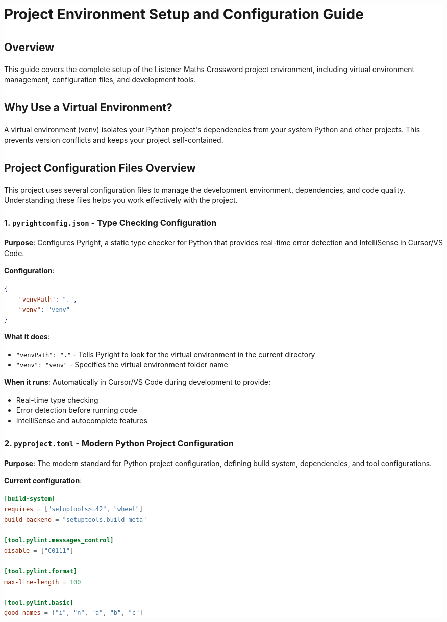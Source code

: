 # Project Environment Setup and Configuration Guide

## Overview
This guide covers the complete setup of the Listener Maths Crossword project environment, including virtual environment management, configuration files, and development tools.

## Why Use a Virtual Environment?
A virtual environment (venv) isolates your Python project's dependencies from your system Python and other projects. This prevents version conflicts and keeps your project self-contained.

## Project Configuration Files Overview

This project uses several configuration files to manage the development environment, dependencies, and code quality. Understanding these files helps you work effectively with the project.

### 1. `pyrightconfig.json` - Type Checking Configuration
**Purpose**: Configures Pyright, a static type checker for Python that provides real-time error detection and IntelliSense in Cursor/VS Code.

**Configuration**:
```json
{
    "venvPath": ".",
    "venv": "venv"
}
```

**What it does**:
- `"venvPath": "."` - Tells Pyright to look for the virtual environment in the current directory
- `"venv": "venv"` - Specifies the virtual environment folder name

**When it runs**: Automatically in Cursor/VS Code during development to provide:
- Real-time type checking
- Error detection before running code
- IntelliSense and autocomplete features

### 2. `pyproject.toml` - Modern Python Project Configuration
**Purpose**: The modern standard for Python project configuration, defining build system, dependencies, and tool configurations.

**Current configuration**:
```toml
[build-system]
requires = ["setuptools>=42", "wheel"]
build-backend = "setuptools.build_meta"

[tool.pylint.messages_control]
disable = ["C0111"]

[tool.pylint.format]
max-line-length = 100

[tool.pylint.basic]
good-names = ["i", "n", "a", "b", "c"]
```
